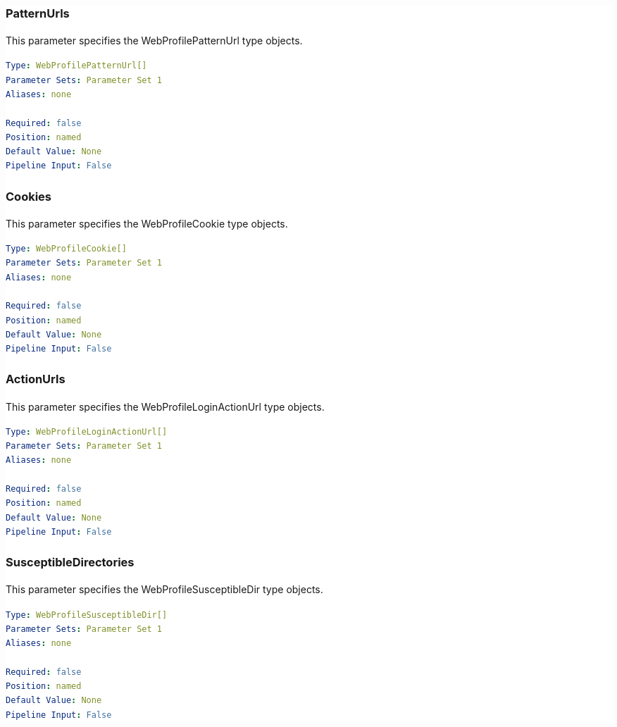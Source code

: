 ### PatternUrls
This parameter specifies the WebProfilePatternUrl type objects.

```yaml
Type: WebProfilePatternUrl[]
Parameter Sets: Parameter Set 1
Aliases: none

Required: false
Position: named
Default Value: None
Pipeline Input: False
```

### Cookies
This parameter specifies the WebProfileCookie type objects.

```yaml
Type: WebProfileCookie[]
Parameter Sets: Parameter Set 1
Aliases: none

Required: false
Position: named
Default Value: None
Pipeline Input: False
```

### ActionUrls
This parameter specifies the WebProfileLoginActionUrl type objects.

```yaml
Type: WebProfileLoginActionUrl[]
Parameter Sets: Parameter Set 1
Aliases: none

Required: false
Position: named
Default Value: None
Pipeline Input: False
```

### SusceptibleDirectories
This parameter specifies the WebProfileSusceptibleDir type objects.

```yaml
Type: WebProfileSusceptibleDir[]
Parameter Sets: Parameter Set 1
Aliases: none

Required: false
Position: named
Default Value: None
Pipeline Input: False
```
